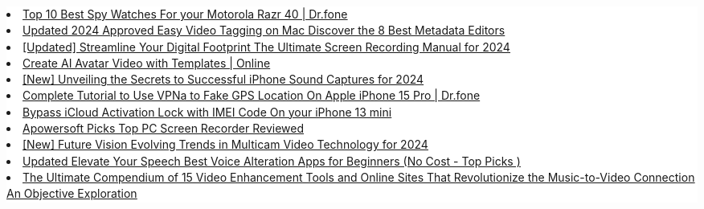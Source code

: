 <li><a href="https://android-location-track.techidaily.com/top-10-best-spy-watches-for-your-motorola-razr-40-drfone-by-drfone-virtual-android/"><u>Top 10 Best Spy Watches For your Motorola Razr 40 | Dr.fone</u></a></li>
<li><a href="https://ai-video-tools.techidaily.com/updated-2024-approved-easy-video-tagging-on-mac-discover-the-8-best-metadata-editors/"><u>Updated 2024 Approved Easy Video Tagging on Mac Discover the 8 Best Metadata Editors</u></a></li>
<li><a href="https://on-screen-recording.techidaily.com/updated-streamline-your-digital-footprint-the-ultimate-screen-recording-manual-for-2024/"><u>[Updated] Streamline Your Digital Footprint  The Ultimate Screen Recording Manual for 2024</u></a></li>
<li><a href="https://ai-voice-clone.techidaily.com/create-ai-avatar-video-with-templates-online/"><u>Create AI Avatar Video with Templates | Online</u></a></li>
<li><a href="https://screen-sharing-recording.techidaily.com/new-unveiling-the-secrets-to-successful-iphone-sound-captures-for-2024/"><u>[New] Unveiling the Secrets to Successful iPhone Sound Captures for 2024</u></a></li>
<li><a href="https://fake-location.techidaily.com/complete-tutorial-to-use-vpna-to-fake-gps-location-on-apple-iphone-15-pro-drfone-by-drfone-virtual-ios/"><u>Complete Tutorial to Use VPNa to Fake GPS Location On Apple iPhone 15 Pro | Dr.fone</u></a></li>
<li><a href="https://activate-lock.techidaily.com/bypass-icloud-activation-lock-with-imei-code-on-your-iphone-13-mini-by-drfone-ios/"><u>Bypass iCloud Activation Lock with IMEI Code On your iPhone 13 mini</u></a></li>
<li><a href="https://visual-screen-recording.techidaily.com/apowersoft-picks-top-pc-screen-recorder-reviewed/"><u>Apowersoft Picks  Top PC Screen Recorder Reviewed</u></a></li>
<li><a href="https://digital-screen-recording.techidaily.com/new-future-vision-evolving-trends-in-multicam-video-technology-for-2024/"><u>[New] Future Vision  Evolving Trends in Multicam Video Technology for 2024</u></a></li>
<li><a href="https://audio-editing.techidaily.com/updated-elevate-your-speech-best-voice-alteration-apps-for-beginners-no-cost-top-picks/"><u>Updated Elevate Your Speech Best Voice Alteration Apps for Beginners (No Cost - Top Picks )</u></a></li>
<li><a href="https://sound-tweaking.techidaily.com/the-ultimate-compendium-of-15-video-enhancement-tools-and-online-sites-that-revolutionize-the-music-to-video-connection-an-objective-exploration/"><u>The Ultimate Compendium of 15 Video Enhancement Tools and Online Sites That Revolutionize the Music-to-Video Connection An Objective Exploration</u></a></li>
</ul></div>

